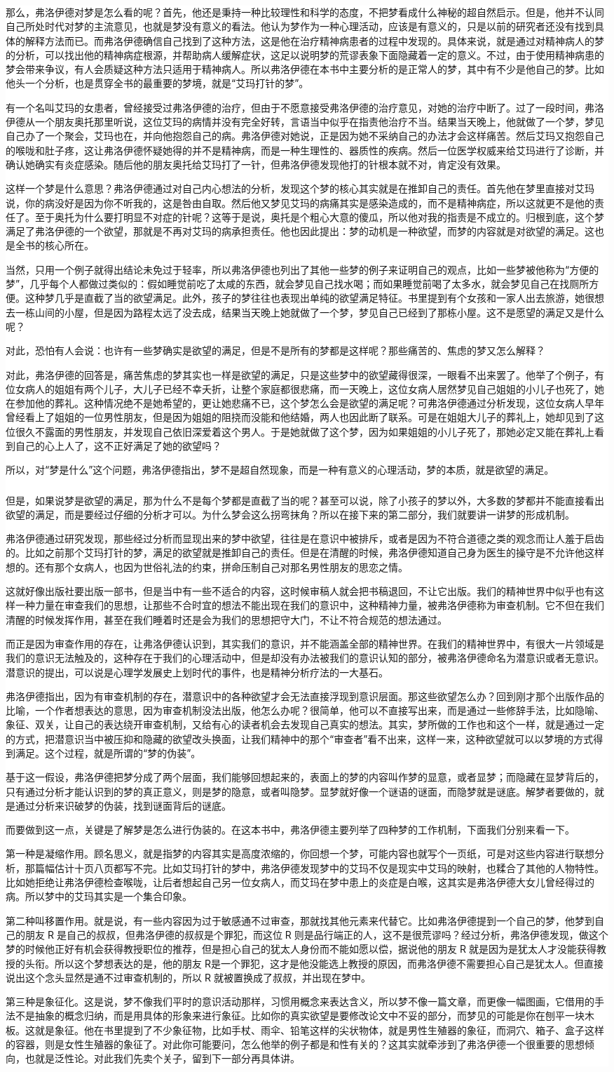那么，弗洛伊德对梦是怎么看的呢？首先，他还是秉持一种比较理性和科学的态度，不把梦看成什么神秘的超自然启示。但是，他并不认同自己所处时代对梦的主流意见，也就是梦没有意义的看法。他认为梦作为一种心理活动，应该是有意义的，只是以前的研究者还没有找到具体的解释方法而已。而弗洛伊德确信自己找到了这种方法，这是他在治疗精神病患者的过程中发现的。具体来说，就是通过对精神病人的梦的分析，可以找出他的精神病症根源，并帮助病人缓解症状，这足以说明梦的荒谬表象下面隐藏着一定的意义。不过，由于使用精神病患的梦会带来争议，有人会质疑这种方法只适用于精神病人。所以弗洛伊德在本书中主要分析的是正常人的梦，其中有不少是他自己的梦。比如他头一个分析，也是贯穿全书的最重要的梦境，就是“艾玛打针的梦”。

有一个名叫艾玛的女患者，曾经接受过弗洛伊德的治疗，但由于不愿意接受弗洛伊德的治疗意见，对她的治疗中断了。过了一段时间，弗洛伊德从一个朋友奥托那里听说，这位艾玛的病情并没有完全好转，言语当中似乎在指责他治疗不当。结果当天晚上，他就做了一个梦，梦见自己办了一个聚会，艾玛也在，并向他抱怨自己的病。弗洛伊德对她说，正是因为她不采纳自己的办法才会这样痛苦。然后艾玛又抱怨自己的喉咙和肚子疼，这让弗洛伊德怀疑她得的并不是精神病，而是一种生理性的、器质性的疾病。然后一位医学权威来给艾玛进行了诊断，并确认她确实有炎症感染。随后他的朋友奥托给艾玛打了一针，但弗洛伊德发现他打的针根本就不对，肯定没有效果。

这样一个梦是什么意思？弗洛伊德通过对自己内心想法的分析，发现这个梦的核心其实就是在推卸自己的责任。首先他在梦里直接对艾玛说，你的病没好是因为你不听我的，这是咎由自取。然后他又梦见艾玛的病痛其实是感染造成的，而不是精神病症，所以这就更不是他的责任了。至于奥托为什么要打明显不对症的针呢？这等于是说，奥托是个粗心大意的傻瓜，所以他对我的指责是不成立的。归根到底，这个梦满足了弗洛伊德的一个欲望，那就是不再对艾玛的病承担责任。他也因此提出：梦的动机是一种欲望，而梦的内容就是对欲望的满足。这也是全书的核心所在。

当然，只用一个例子就得出结论未免过于轻率，所以弗洛伊德也列出了其他一些梦的例子来证明自己的观点，比如一些梦被他称为“方便的梦”，几乎每个人都做过类似的：假如睡觉前吃了太咸的东西，就会梦见自己找水喝；而如果睡觉前喝了太多水，就会梦见自己在找厕所方便。这种梦几乎是直截了当的欲望满足。此外，孩子的梦往往也表现出单纯的欲望满足特征。书里提到有个女孩和一家人出去旅游，她很想去一栋山间的小屋，但是因为路程太远了没去成，结果当天晚上她就做了一个梦，梦见自己已经到了那栋小屋。这不是愿望的满足又是什么呢？

对此，恐怕有人会说：也许有一些梦确实是欲望的满足，但是不是所有的梦都是这样呢？那些痛苦的、焦虑的梦又怎么解释？

对此，弗洛伊德的回答是，痛苦焦虑的梦其实也一样是欲望的满足，只是这些梦中的欲望藏得很深，一眼看不出来罢了。他举了个例子，有位女病人的姐姐有两个儿子，大儿子已经不幸夭折，让整个家庭都很悲痛，而一天晚上，这位女病人居然梦见自己姐姐的小儿子也死了，她在参加他的葬礼。这种情况绝不是她希望的，更让她悲痛不已，这个梦怎么会是欲望的满足呢？可弗洛伊德通过分析发现，这位女病人早年曾经看上了姐姐的一位男性朋友，但是因为姐姐的阻挠而没能和他结婚，两人也因此断了联系。可是在姐姐大儿子的葬礼上，她却见到了这位很久不露面的男性朋友，并发现自己依旧深爱着这个男人。于是她就做了这个梦，因为如果姐姐的小儿子死了，那她必定又能在葬礼上看到自己的心上人了，这不正好满足了她的欲望吗？

所以，对“梦是什么”这个问题，弗洛伊德指出，梦不是超自然现象，而是一种有意义的心理活动，梦的本质，就是欲望的满足。

###  



但是，如果说梦是欲望的满足，那为什么不是每个梦都是直截了当的呢？甚至可以说，除了小孩子的梦以外，大多数的梦都并不能直接看出欲望的满足，而是要经过仔细的分析才可以。为什么梦会这么拐弯抹角？所以在接下来的第二部分，我们就要讲一讲梦的形成机制。

弗洛伊德通过研究发现，那些经过分析而显现出来的梦中欲望，往往是在意识中被排斥，或者是因为不符合道德之类的观念而让人羞于启齿的。比如之前那个艾玛打针的梦，满足的欲望就是推卸自己的责任。但是在清醒的时候，弗洛伊德知道自己身为医生的操守是不允许他这样想的。还有那个女病人，也因为世俗礼法的约束，拼命压制自己对那名男性朋友的思恋之情。

这就好像出版社要出版一部书，但是当中有一些不适合的内容，这时候审稿人就会把书稿退回，不让它出版。我们的精神世界中似乎也有这样一种力量在审查我们的思想，让那些不合时宜的想法不能出现在我们的意识中，这种精神力量，被弗洛伊德称为审查机制。它不但在我们清醒的时候发挥作用，甚至在我们睡着时还是会为我们的思想把守大门，不让不符合规范的想法通过。

而正是因为审查作用的存在，让弗洛伊德认识到，其实我们的意识，并不能涵盖全部的精神世界。在我们的精神世界中，有很大一片领域是我们的意识无法触及的，这种存在于我们的心理活动中，但是却没有办法被我们的意识认知的部分，被弗洛伊德命名为潜意识或者无意识。潜意识的提出，可以说是心理学发展史上划时代的事件，也是精神分析疗法的一大基石。

弗洛伊德指出，因为有审查机制的存在，潜意识中的各种欲望才会无法直接浮现到意识层面。那这些欲望怎么办？回到刚才那个出版作品的比喻，一个作者想表达的意思，因为审查机制没法出版，他怎么办呢？很简单，他可以不直接写出来，而是通过一些修辞手法，比如隐喻、象征、双关，让自己的表达绕开审查机制，又给有心的读者机会去发现自己真实的想法。其实，梦所做的工作也和这个一样，就是通过一定的方式，把潜意识当中被压抑和隐藏的欲望改头换面，让我们精神中的那个“审查者”看不出来，这样一来，这种欲望就可以以梦境的方式得到满足。这个过程，就是所谓的“梦的伪装”。

基于这一假设，弗洛伊德把梦分成了两个层面，我们能够回想起来的，表面上的梦的内容叫作梦的显意，或者显梦；而隐藏在显梦背后的，只有通过分析才能认识到的梦的真正意义，则是梦的隐意，或者叫隐梦。显梦就好像一个谜语的谜面，而隐梦就是谜底。解梦者要做的，就是通过分析来识破梦的伪装，找到谜面背后的谜底。

而要做到这一点，关键是了解梦是怎么进行伪装的。在这本书中，弗洛伊德主要列举了四种梦的工作机制，下面我们分别来看一下。

第一种是凝缩作用。顾名思义，就是指梦的内容其实是高度浓缩的，你回想一个梦，可能内容也就写个一页纸，可是对这些内容进行联想分析，那篇幅估计十页八页都写不完。比如艾玛打针的梦中，弗洛伊德发现梦中的艾玛不仅是现实中艾玛的映射，也糅合了其他的人物特性。比如她拒绝让弗洛伊德检查喉咙，让后者想起自己另一位女病人，而艾玛在梦中患上的炎症是白喉，这其实是弗洛伊德大女儿曾经得过的病。所以梦中的艾玛其实是一个集合印象。

第二种叫移置作用。就是说，有一些内容因为过于敏感通不过审查，那就找其他元素来代替它。比如弗洛伊德提到一个自己的梦，他梦到自己的朋友 R 是自己的叔叔，但弗洛伊德的叔叔是个罪犯，而这位 R 则是品行端正的人，这不是很荒谬吗？经过分析，弗洛伊德发现，做这个梦的时候他正好有机会获得教授职位的推荐，但是担心自己的犹太人身份而不能如愿以偿，据说他的朋友 R 就是因为是犹太人才没能获得教授的头衔。所以这个梦想表达的是，他的朋友 R是一个罪犯，这才是他没能选上教授的原因，而弗洛伊德不需要担心自己是犹太人。但直接说出这个念头显然是通不过审查机制的，所以 R 就被置换成了叔叔，并出现在梦中。

第三种是象征化。这是说，梦不像我们平时的意识活动那样，习惯用概念来表达含义，所以梦不像一篇文章，而更像一幅图画，它借用的手法不是抽象的概念归纳，而是用具体的形象来进行象征。比如你的真实欲望是要修改论文中不妥的部分，而梦见的可能是你在刨平一块木板。这就是象征。他在书里提到了不少象征物，比如手杖、雨伞、铅笔这样的尖状物体，就是男性生殖器的象征，而洞穴、箱子、盒子这样的容器，则是女性生殖器的象征了。对此你可能要问，怎么他举的例子都是和性有关的？这其实就牵涉到了弗洛伊德一个很重要的思想倾向，也就是泛性论。对此我们先卖个关子，留到下一部分再具体讲。

